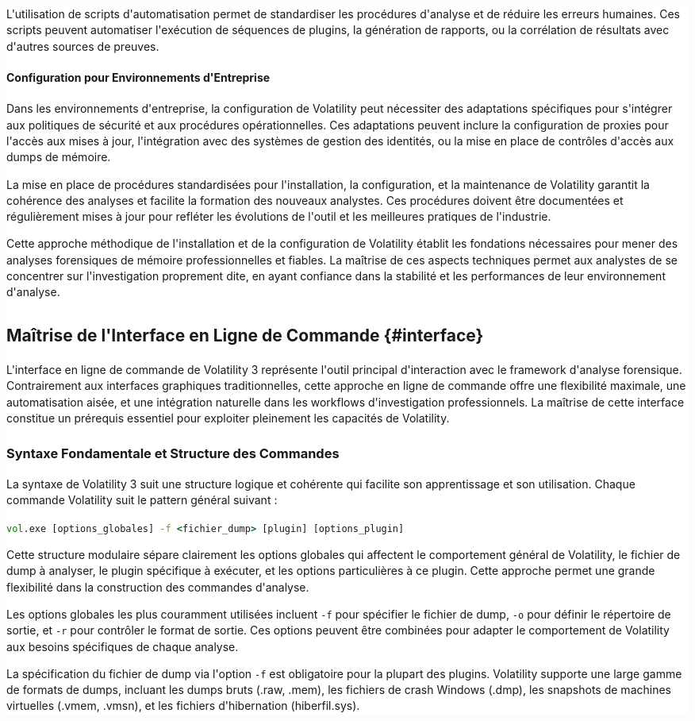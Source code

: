 L'utilisation de scripts d'automatisation permet de standardiser les procédures d'analyse et de réduire les erreurs humaines. Ces scripts peuvent automatiser l'exécution de séquences de plugins, la génération de rapports, ou la corrélation de résultats avec d'autres sources de preuves.

#### Configuration pour Environnements d'Entreprise

Dans les environnements d'entreprise, la configuration de Volatility peut nécessiter des adaptations spécifiques pour s'intégrer aux politiques de sécurité et aux procédures opérationnelles. Ces adaptations peuvent inclure la configuration de proxies pour l'accès aux mises à jour, l'intégration avec des systèmes de gestion des identités, ou la mise en place de contrôles d'accès aux dumps de mémoire.

La mise en place de procédures standardisées pour l'installation, la configuration, et la maintenance de Volatility garantit la cohérence des analyses et facilite la formation des nouveaux analystes. Ces procédures doivent être documentées et régulièrement mises à jour pour refléter les évolutions de l'outil et les meilleures pratiques de l'industrie.

Cette approche méthodique de l'installation et de la configuration de Volatility établit les fondations nécessaires pour mener des analyses forensiques de mémoire professionnelles et fiables. La maîtrise de ces aspects techniques permet aux analystes de se concentrer sur l'investigation proprement dite, en ayant confiance dans la stabilité et les performances de leur environnement d'analyse.


## Maîtrise de l'Interface en Ligne de Commande {#interface}

L'interface en ligne de commande de Volatility 3 représente l'outil principal d'interaction avec le framework d'analyse forensique. Contrairement aux interfaces graphiques traditionnelles, cette approche en ligne de commande offre une flexibilité maximale, une automatisation aisée, et une intégration naturelle dans les workflows d'investigation professionnels. La maîtrise de cette interface constitue un prérequis essentiel pour exploiter pleinement les capacités de Volatility.

### Syntaxe Fondamentale et Structure des Commandes

La syntaxe de Volatility 3 suit une structure logique et cohérente qui facilite son apprentissage et son utilisation. Chaque commande Volatility suit le pattern général suivant :

```cmd
vol.exe [options_globales] -f <fichier_dump> [plugin] [options_plugin]
```

Cette structure modulaire sépare clairement les options globales qui affectent le comportement général de Volatility, le fichier de dump à analyser, le plugin spécifique à exécuter, et les options particulières à ce plugin. Cette approche permet une grande flexibilité dans la construction des commandes d'analyse.

Les options globales les plus couramment utilisées incluent `-f` pour spécifier le fichier de dump, `-o` pour définir le répertoire de sortie, et `-r` pour contrôler le format de sortie. Ces options peuvent être combinées pour adapter le comportement de Volatility aux besoins spécifiques de chaque analyse.

La spécification du fichier de dump via l'option `-f` est obligatoire pour la plupart des plugins. Volatility supporte une large gamme de formats de dumps, incluant les dumps bruts (.raw, .mem), les fichiers de crash Windows (.dmp), les snapshots de machines virtuelles (.vmem, .vmsn), et les fichiers d'hibernation (hiberfil.sys).
